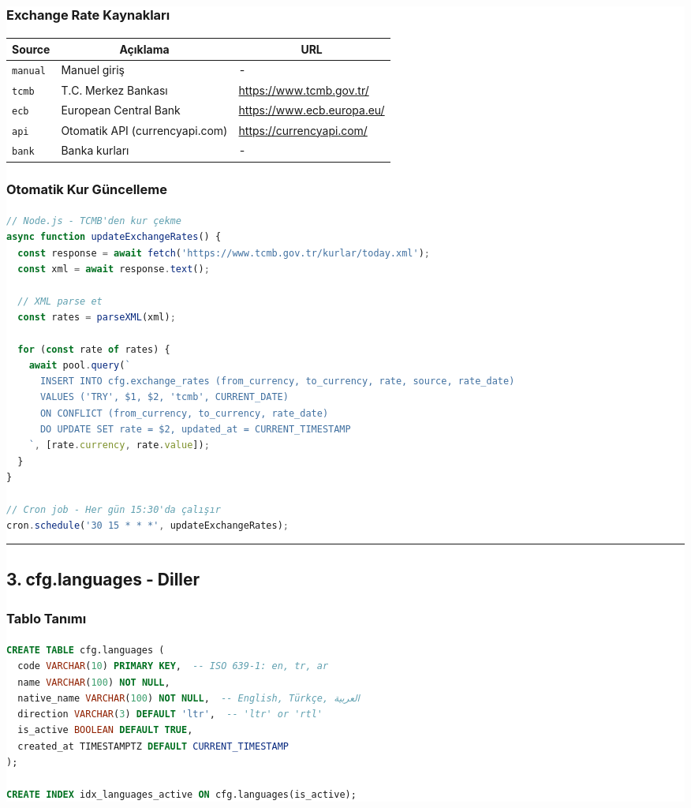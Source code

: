 ### Exchange Rate Kaynakları

| Source | Açıklama | URL |
|--------|----------|-----|
| `manual` | Manuel giriş | - |
| `tcmb` | T.C. Merkez Bankası | https://www.tcmb.gov.tr/ |
| `ecb` | European Central Bank | https://www.ecb.europa.eu/ |
| `api` | Otomatik API (currencyapi.com) | https://currencyapi.com/ |
| `bank` | Banka kurları | - |

### Otomatik Kur Güncelleme

```javascript
// Node.js - TCMB'den kur çekme
async function updateExchangeRates() {
  const response = await fetch('https://www.tcmb.gov.tr/kurlar/today.xml');
  const xml = await response.text();
  
  // XML parse et
  const rates = parseXML(xml);
  
  for (const rate of rates) {
    await pool.query(`
      INSERT INTO cfg.exchange_rates (from_currency, to_currency, rate, source, rate_date)
      VALUES ('TRY', $1, $2, 'tcmb', CURRENT_DATE)
      ON CONFLICT (from_currency, to_currency, rate_date) 
      DO UPDATE SET rate = $2, updated_at = CURRENT_TIMESTAMP
    `, [rate.currency, rate.value]);
  }
}

// Cron job - Her gün 15:30'da çalışır
cron.schedule('30 15 * * *', updateExchangeRates);
```

---

## 3. cfg.languages - Diller

### Tablo Tanımı

```sql
CREATE TABLE cfg.languages (
  code VARCHAR(10) PRIMARY KEY,  -- ISO 639-1: en, tr, ar
  name VARCHAR(100) NOT NULL,
  native_name VARCHAR(100) NOT NULL,  -- English, Türkçe, العربية
  direction VARCHAR(3) DEFAULT 'ltr',  -- 'ltr' or 'rtl'
  is_active BOOLEAN DEFAULT TRUE,
  created_at TIMESTAMPTZ DEFAULT CURRENT_TIMESTAMP
);

CREATE INDEX idx_languages_active ON cfg.languages(is_active);
```
